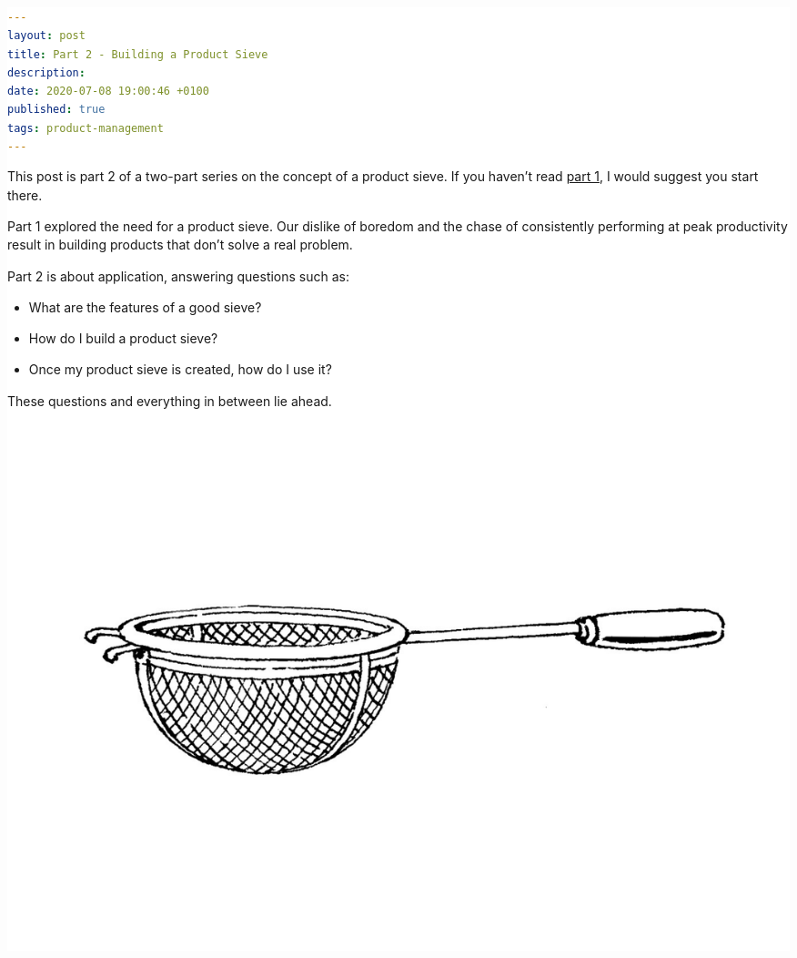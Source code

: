 ```yaml
---
layout: post
title: Part 2 - Building a Product Sieve
description:
date: 2020-07-08 19:00:46 +0100
published: true
tags: product-management
---
```

This post is part 2 of a two-part series on the concept of a product sieve. If you haven’t read [part 1](https://tylerwince.com/2020/07/01/why-you-need-a-product-sieve.html), I would suggest you start there.

Part 1 explored the need for a product sieve. Our dislike of boredom and the chase of consistently performing at peak productivity result in building products that don’t solve a real problem.

Part 2 is about application, answering questions such as:

- What are the features of a good sieve?

- How do I build a product sieve?

- Once my product sieve is created, how do I use it?

These questions and everything in between lie ahead.

![](/assets/d44122e2-4bec-4d44-9686-3a70eb9175a3_1389x927.jpeg)
